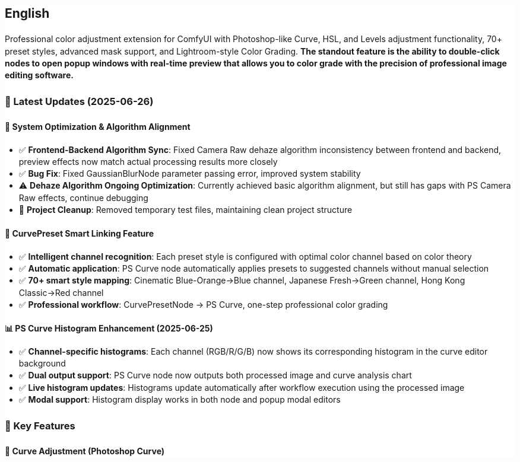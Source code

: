 
## English

Professional color adjustment extension for ComfyUI with Photoshop-like Curve, HSL, and Levels adjustment functionality, 70+ preset styles, advanced mask support, and Lightroom-style Color Grading. **The standout feature is the ability to double-click nodes to open popup windows with real-time preview that allows you to color grade with the precision of professional image editing software.**

### 📅 Latest Updates (2025-06-26)

#### 🔧 System Optimization & Algorithm Alignment
- ✅ **Frontend-Backend Algorithm Sync**: Fixed Camera Raw dehaze algorithm inconsistency between frontend and backend, preview effects now match actual processing results more closely
- ✅ **Bug Fix**: Fixed GaussianBlurNode parameter passing error, improved system stability
- ⚠️ **Dehaze Algorithm Ongoing Optimization**: Currently achieved basic algorithm alignment, but still has gaps with PS Camera Raw effects, continue debugging
- 🧹 **Project Cleanup**: Removed temporary test files, maintaining clean project structure

#### 🎯 CurvePreset Smart Linking Feature
- ✅ **Intelligent channel recognition**: Each preset style is configured with optimal color channel based on color theory
- ✅ **Automatic application**: PS Curve node automatically applies presets to suggested channels without manual selection
- ✅ **70+ smart style mapping**: Cinematic Blue-Orange→Blue channel, Japanese Fresh→Green channel, Hong Kong Classic→Red channel
- ✅ **Professional workflow**: CurvePresetNode → PS Curve, one-step professional color grading

#### 📊 PS Curve Histogram Enhancement (2025-06-25)
- ✅ **Channel-specific histograms**: Each channel (RGB/R/G/B) now shows its corresponding histogram in the curve editor background
- ✅ **Dual output support**: PS Curve node now outputs both processed image and curve analysis chart
- ✅ **Live histogram updates**: Histograms update automatically after workflow execution using the processed image
- ✅ **Modal support**: Histogram display works in both node and popup modal editors

### 🌟 Key Features

#### 🎨 Curve Adjustment (Photoshop Curve)